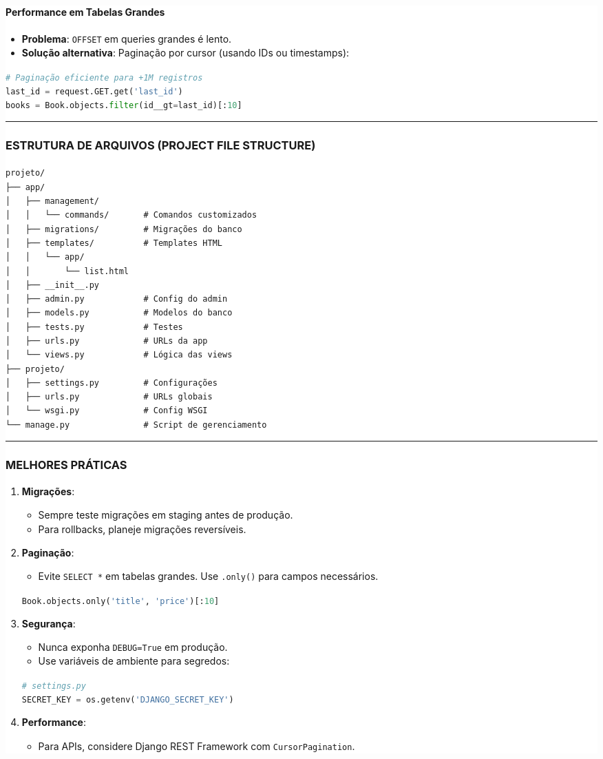 #### **Performance em Tabelas Grandes**
- **Problema**: `OFFSET` em queries grandes é lento.
- **Solução alternativa**: Paginação por cursor (usando IDs ou timestamps):
```python
# Paginação eficiente para +1M registros
last_id = request.GET.get('last_id')
books = Book.objects.filter(id__gt=last_id)[:10]
```

---

### **ESTRUTURA DE ARQUIVOS (PROJECT FILE STRUCTURE)**
```
projeto/
├── app/
│   ├── management/
│   │   └── commands/       # Comandos customizados
│   ├── migrations/         # Migrações do banco
│   ├── templates/          # Templates HTML
│   │   └── app/
│   │       └── list.html
│   ├── __init__.py
│   ├── admin.py            # Config do admin
│   ├── models.py           # Modelos do banco
│   ├── tests.py            # Testes
│   ├── urls.py             # URLs da app
│   └── views.py            # Lógica das views
├── projeto/
│   ├── settings.py         # Configurações
│   ├── urls.py             # URLs globais
│   └── wsgi.py             # Config WSGI
└── manage.py               # Script de gerenciamento
```

---

### **MELHORES PRÁTICAS**
1. **Migrações**:
   - Sempre teste migrações em staging antes de produção.
   - Para rollbacks, planeje migrações reversíveis.

2. **Paginação**:
   - Evite `SELECT *` em tabelas grandes. Use `.only()` para campos necessários.
   ```python
   Book.objects.only('title', 'price')[:10]
   ```

3. **Segurança**:
   - Nunca exponha `DEBUG=True` em produção.
   - Use variáveis de ambiente para segredos:
   ```python
   # settings.py
   SECRET_KEY = os.getenv('DJANGO_SECRET_KEY')
   ```

4. **Performance**:
   - Para APIs, considere Django REST Framework com `CursorPagination`.